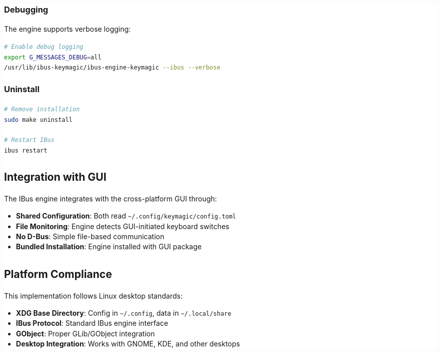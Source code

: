 ### Debugging

The engine supports verbose logging:

```bash
# Enable debug logging
export G_MESSAGES_DEBUG=all
/usr/lib/ibus-keymagic/ibus-engine-keymagic --ibus --verbose
```

### Uninstall

```bash
# Remove installation
sudo make uninstall

# Restart IBus
ibus restart
```

## Integration with GUI

The IBus engine integrates with the cross-platform GUI through:

- **Shared Configuration**: Both read `~/.config/keymagic/config.toml`
- **File Monitoring**: Engine detects GUI-initiated keyboard switches
- **No D-Bus**: Simple file-based communication
- **Bundled Installation**: Engine installed with GUI package

## Platform Compliance

This implementation follows Linux desktop standards:

- **XDG Base Directory**: Config in `~/.config`, data in `~/.local/share`
- **IBus Protocol**: Standard IBus engine interface
- **GObject**: Proper GLib/GObject integration
- **Desktop Integration**: Works with GNOME, KDE, and other desktops